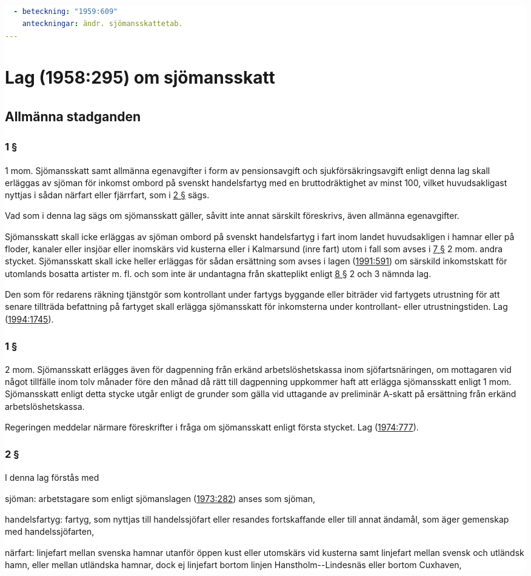 ```yaml
  - beteckning: "1959:609"
    anteckningar: ändr. sjömansskattetab.
---
```


# Lag (1958:295) om sjömansskatt

## Allmänna stadganden

### 1 §

1 mom. Sjömansskatt samt allmänna egenavgifter i form av pensionsavgift och sjukförsäkringsavgift enligt denna lag skall erläggas av sjöman för inkomst ombord på svenskt handelsfartyg med en bruttodräktighet av minst 100, vilket huvudsakligast nyttjas i sådan närfart eller fjärrfart, som i [2 §](#2) sägs.

Vad som i denna lag sägs om sjömansskatt gäller, såvitt inte annat särskilt föreskrivs, även allmänna egenavgifter.

Sjömansskatt skall icke erläggas av sjöman ombord på svenskt handelsfartyg i fart inom landet huvudsakligen i hamnar eller på floder, kanaler eller insjöar eller inomskärs vid kusterna eller i Kalmarsund (inre fart) utom i fall som avses i [7 §](#7) 2 mom. andra stycket. Sjömansskatt skall icke heller erläggas för sådan ersättning som avses i lagen ([1991:591](https://selex.se/eli/sfs/1991/591)) om särskild inkomstskatt för utomlands bosatta artister m. fl. och som inte är undantagna från skatteplikt enligt [8 §](#8) 2 och 3 nämnda lag.

Den som för redarens räkning tjänstgör som kontrollant under fartygs byggande eller biträder vid fartygets utrustning för att senare tillträda befattning på fartyget skall erlägga sjömansskatt för inkomsterna under kontrollant- eller utrustningstiden. Lag ([1994:1745](https://selex.se/eli/sfs/1994/1745)).

### 1 §

2 mom. Sjömansskatt erlägges även för dagpenning från erkänd arbetslöshetskassa inom sjöfartsnäringen, om mottagaren vid något tillfälle inom tolv månader före den månad då rätt till dagpenning uppkommer haft att erlägga sjömansskatt enligt 1 mom. Sjömansskatt enligt detta stycke utgår enligt de grunder som gälla vid uttagande av preliminär A-skatt på ersättning från erkänd arbetslöshetskassa.

Regeringen meddelar närmare föreskrifter i fråga om sjömansskatt enligt första stycket. Lag ([1974:777](https://selex.se/eli/sfs/1974/777)).

### 2 §

I denna lag förstås med

sjöman: arbetstagare som enligt sjömanslagen ([1973:282](https://selex.se/eli/sfs/1973/282)) anses som sjöman,

handelsfartyg: fartyg, som nyttjas till handelssjöfart eller resandes fortskaffande eller till annat ändamål, som äger gemenskap med handelssjöfarten,

närfart: linjefart mellan svenska hamnar utanför öppen kust eller utomskärs vid kusterna samt linjefart mellan svensk och utländsk hamn, eller mellan utländska hamnar, dock ej linjefart bortom linjen Hanstholm--Lindesnäs eller bortom Cuxhaven,
